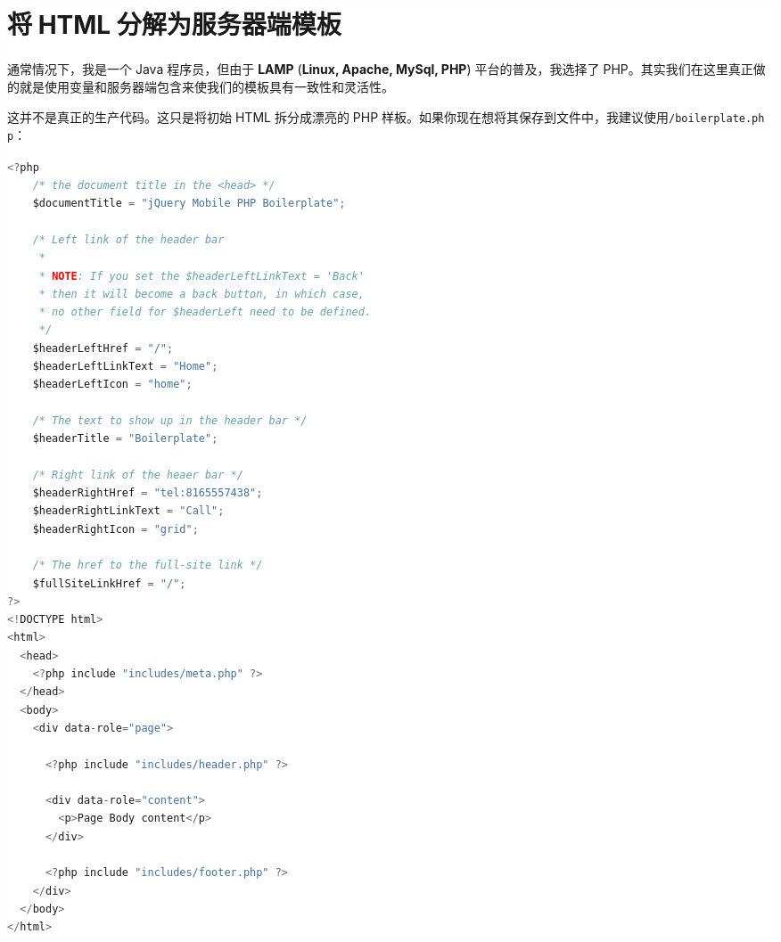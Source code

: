 # 将 HTML 分解为服务器端模板

通常情况下，我是一个 Java 程序员，但由于 **LAMP** (**Linux, Apache, MySql, PHP**) 平台的普及，我选择了 PHP。其实我们在这里真正做的就是使用变量和服务器端包含来使我们的模板具有一致性和灵活性。

这并不是真正的生产代码。这只是将初始 HTML 拆分成漂亮的 PHP 样板。如果你现在想将其保存到文件中，我建议使用`/boilerplate.php`：

```js
<?php   
    /* the document title in the <head> */  
    $documentTitle = "jQuery Mobile PHP Boilerplate";       

    /* Left link of the header bar       
     *   
     * NOTE: If you set the $headerLeftLinkText = 'Back'     
     * then it will become a back button, in which case,     
     * no other field for $headerLeft need to be defined.    
     */     
    $headerLeftHref = "/";  
    $headerLeftLinkText = "Home";   
    $headerLeftIcon = "home";       

    /* The text to show up in the header bar */ 
    $headerTitle = "Boilerplate";   

    /* Right link of the heaer bar */   
    $headerRightHref = "tel:8165557438";    
    $headerRightLinkText = "Call";  
    $headerRightIcon = "grid";      

    /* The href to the full-site link */    
    $fullSiteLinkHref = "/";     
?>  
<!DOCTYPE html>  
<html> 
  <head>    
    <?php include "includes/meta.php" ?> 
  </head>  
  <body>
    <div data-role="page">

      <?php include "includes/header.php" ?>

      <div data-role="content">              
        <p>Page Body content</p>         
      </div>      

      <?php include "includes/footer.php" ?>                    
    </div> 
  </body> 
</html> 
```
